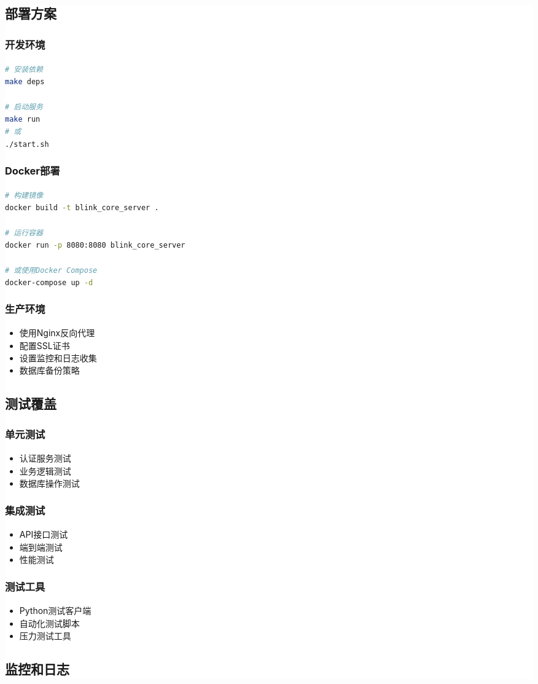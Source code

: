## 部署方案

### 开发环境
```bash
# 安装依赖
make deps

# 启动服务
make run
# 或
./start.sh
```

### Docker部署
```bash
# 构建镜像
docker build -t blink_core_server .

# 运行容器
docker run -p 8080:8080 blink_core_server

# 或使用Docker Compose
docker-compose up -d
```

### 生产环境
- 使用Nginx反向代理
- 配置SSL证书
- 设置监控和日志收集
- 数据库备份策略

## 测试覆盖

### 单元测试
- 认证服务测试
- 业务逻辑测试
- 数据库操作测试

### 集成测试
- API接口测试
- 端到端测试
- 性能测试

### 测试工具
- Python测试客户端
- 自动化测试脚本
- 压力测试工具

## 监控和日志
